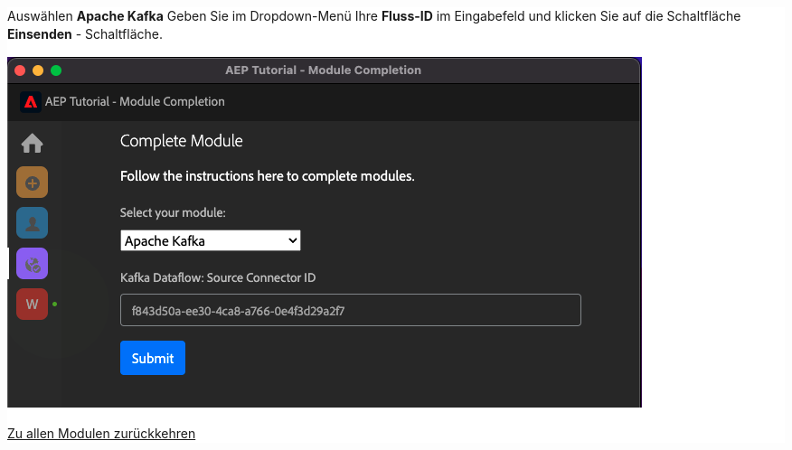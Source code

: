 Auswählen **Apache Kafka** Geben Sie im Dropdown-Menü Ihre **Fluss-ID** im Eingabefeld und klicken Sie auf die Schaltfläche **Einsenden** - Schaltfläche.

![12](./assets/images/completemodule24dtl.png)

[Zu allen Modulen zurückkehren](./overview.md)
